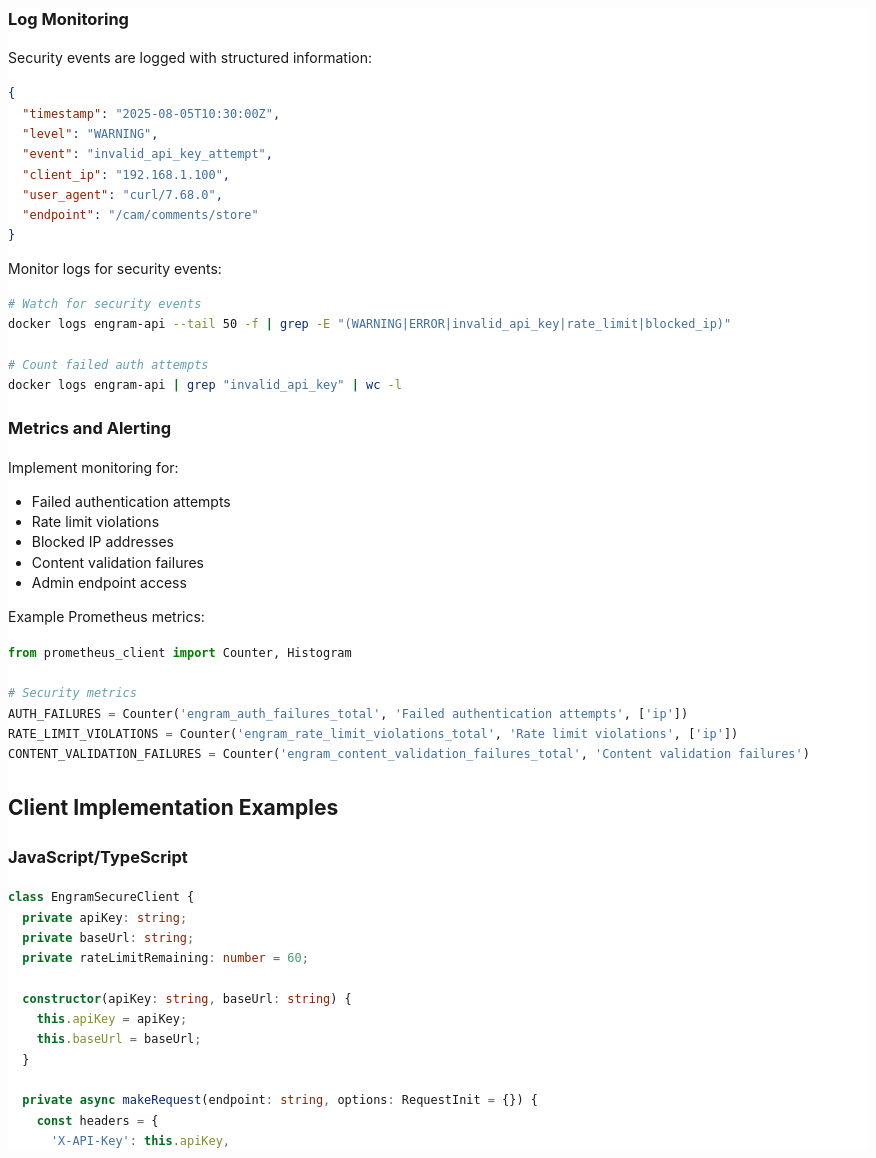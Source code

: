 ### Log Monitoring

Security events are logged with structured information:

```json
{
  "timestamp": "2025-08-05T10:30:00Z",
  "level": "WARNING",
  "event": "invalid_api_key_attempt",
  "client_ip": "192.168.1.100",
  "user_agent": "curl/7.68.0",
  "endpoint": "/cam/comments/store"
}
```

Monitor logs for security events:

```bash
# Watch for security events
docker logs engram-api --tail 50 -f | grep -E "(WARNING|ERROR|invalid_api_key|rate_limit|blocked_ip)"

# Count failed auth attempts
docker logs engram-api | grep "invalid_api_key" | wc -l
```

### Metrics and Alerting

Implement monitoring for:

- Failed authentication attempts
- Rate limit violations
- Blocked IP addresses
- Content validation failures
- Admin endpoint access

Example Prometheus metrics:

```python
from prometheus_client import Counter, Histogram

# Security metrics
AUTH_FAILURES = Counter('engram_auth_failures_total', 'Failed authentication attempts', ['ip'])
RATE_LIMIT_VIOLATIONS = Counter('engram_rate_limit_violations_total', 'Rate limit violations', ['ip'])
CONTENT_VALIDATION_FAILURES = Counter('engram_content_validation_failures_total', 'Content validation failures')
```

## Client Implementation Examples

### JavaScript/TypeScript

```typescript
class EngramSecureClient {
  private apiKey: string;
  private baseUrl: string;
  private rateLimitRemaining: number = 60;

  constructor(apiKey: string, baseUrl: string) {
    this.apiKey = apiKey;
    this.baseUrl = baseUrl;
  }

  private async makeRequest(endpoint: string, options: RequestInit = {}) {
    const headers = {
      'X-API-Key': this.apiKey,
```